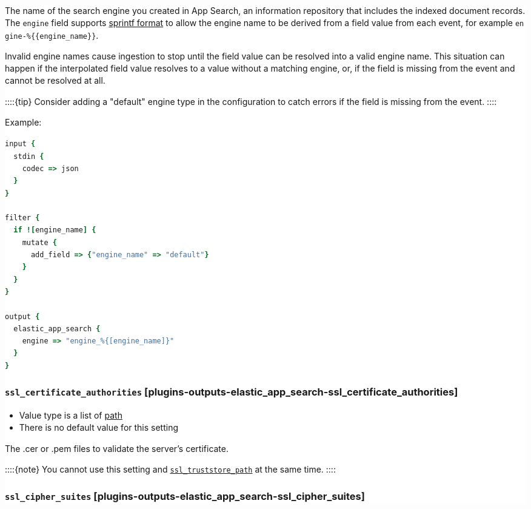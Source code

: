 The name of the search engine you created in App Search, an information repository that includes the indexed document records. The `engine` field supports [sprintf format](https://www.elastic.co/guide/en/logstash/current/event-dependent-configuration.html#sprintf) to allow the engine name to be derived from a field value from each event, for example `engine-%{{engine_name}}`.

Invalid engine names cause ingestion to stop until the field value can be resolved into a valid engine name. This situation can happen if the interpolated field value resolves to a value without a matching engine, or, if the field is missing from the event and cannot be resolved at all.

::::{tip} 
Consider adding a "default" engine type in the configuration to catch errors if the field is missing from the event.
::::


Example:

```ruby
input {
  stdin {
    codec => json
  }
}

filter {
  if ![engine_name] {
    mutate {
      add_field => {"engine_name" => "default"}
    }
  }
}

output {
  elastic_app_search {
    engine => "engine_%{[engine_name]}"
  }
}
```


### `ssl_certificate_authorities` [plugins-outputs-elastic_app_search-ssl_certificate_authorities]

* Value type is a list of [path](introduction.md#path)
* There is no default value for this setting

The .cer or .pem files to validate the server’s certificate.

::::{note} 
You cannot use this setting and [`ssl_truststore_path`](plugins-outputs-elastic_app_search.md#plugins-outputs-elastic_app_search-ssl_truststore_path) at the same time.
::::



### `ssl_cipher_suites` [plugins-outputs-elastic_app_search-ssl_cipher_suites]
